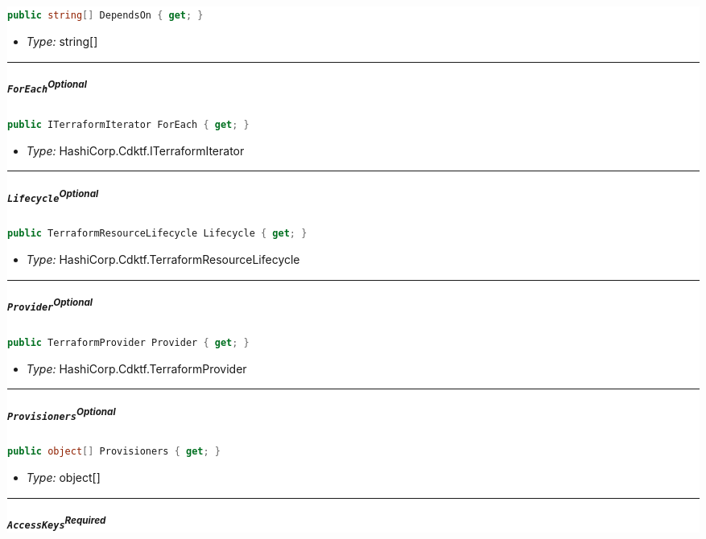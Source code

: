 ```csharp
public string[] DependsOn { get; }
```

- *Type:* string[]

---

##### `ForEach`<sup>Optional</sup> <a name="ForEach" id="@cdktf/provider-hcp.vaultSecretsIntegrationAws.VaultSecretsIntegrationAws.property.forEach"></a>

```csharp
public ITerraformIterator ForEach { get; }
```

- *Type:* HashiCorp.Cdktf.ITerraformIterator

---

##### `Lifecycle`<sup>Optional</sup> <a name="Lifecycle" id="@cdktf/provider-hcp.vaultSecretsIntegrationAws.VaultSecretsIntegrationAws.property.lifecycle"></a>

```csharp
public TerraformResourceLifecycle Lifecycle { get; }
```

- *Type:* HashiCorp.Cdktf.TerraformResourceLifecycle

---

##### `Provider`<sup>Optional</sup> <a name="Provider" id="@cdktf/provider-hcp.vaultSecretsIntegrationAws.VaultSecretsIntegrationAws.property.provider"></a>

```csharp
public TerraformProvider Provider { get; }
```

- *Type:* HashiCorp.Cdktf.TerraformProvider

---

##### `Provisioners`<sup>Optional</sup> <a name="Provisioners" id="@cdktf/provider-hcp.vaultSecretsIntegrationAws.VaultSecretsIntegrationAws.property.provisioners"></a>

```csharp
public object[] Provisioners { get; }
```

- *Type:* object[]

---

##### `AccessKeys`<sup>Required</sup> <a name="AccessKeys" id="@cdktf/provider-hcp.vaultSecretsIntegrationAws.VaultSecretsIntegrationAws.property.accessKeys"></a>
